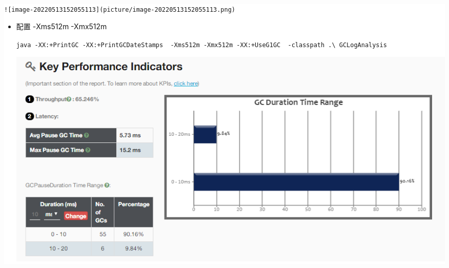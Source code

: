     ![image-20220513152055113](picture/image-20220513152055113.png)

  - 配置 -Xms512m -Xmx512m

    ```shell
    java -XX:+PrintGC -XX:+PrintGCDateStamps  -Xms512m -Xmx512m -XX:+UseG1GC  -classpath .\ GCLogAnalysis
    ```

    ![image-20220513152246429](picture/image-20220513152246429.png)
